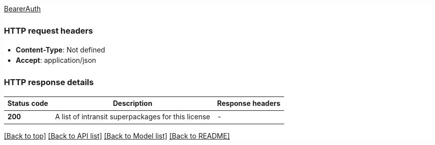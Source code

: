 [BearerAuth](../README.md#BearerAuth)

### HTTP request headers

 - **Content-Type**: Not defined
 - **Accept**: application/json

### HTTP response details

| Status code | Description | Response headers |
|-------------|-------------|------------------|
**200** | A list of intransit superpackages for this license |  -  |

[[Back to top]](#) [[Back to API list]](../README.md#documentation-for-api-endpoints) [[Back to Model list]](../README.md#documentation-for-models) [[Back to README]](../README.md)


